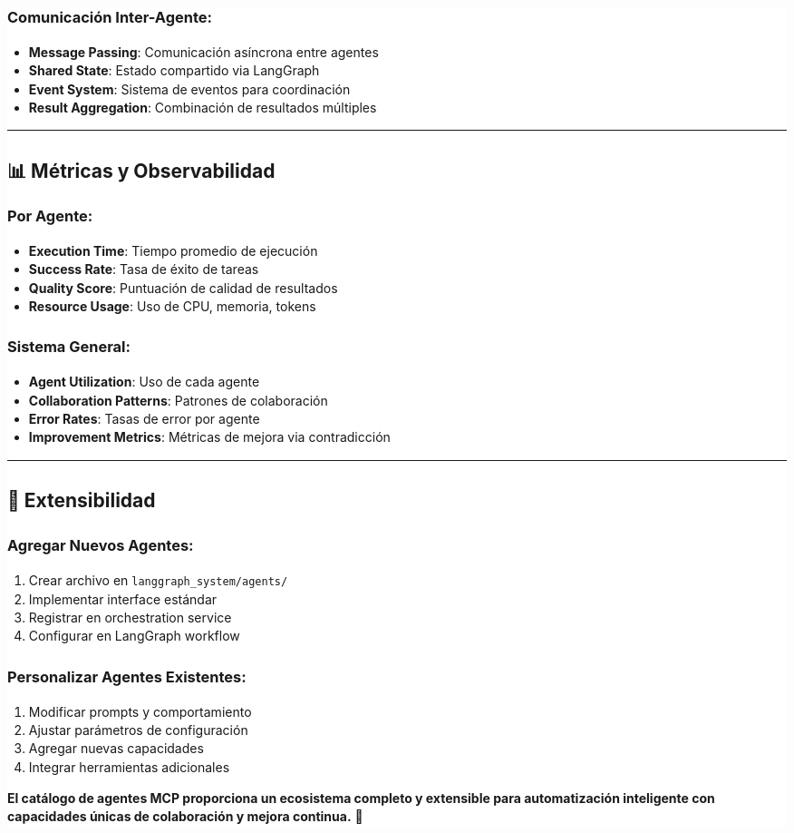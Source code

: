 ### **Comunicación Inter-Agente:**
- **Message Passing**: Comunicación asíncrona entre agentes
- **Shared State**: Estado compartido via LangGraph
- **Event System**: Sistema de eventos para coordinación
- **Result Aggregation**: Combinación de resultados múltiples

---

## 📊 **Métricas y Observabilidad**

### **Por Agente:**
- **Execution Time**: Tiempo promedio de ejecución
- **Success Rate**: Tasa de éxito de tareas
- **Quality Score**: Puntuación de calidad de resultados
- **Resource Usage**: Uso de CPU, memoria, tokens

### **Sistema General:**
- **Agent Utilization**: Uso de cada agente
- **Collaboration Patterns**: Patrones de colaboración
- **Error Rates**: Tasas de error por agente
- **Improvement Metrics**: Métricas de mejora via contradicción

---

## 🚀 **Extensibilidad**

### **Agregar Nuevos Agentes:**
1. Crear archivo en `langgraph_system/agents/`
2. Implementar interface estándar
3. Registrar en orchestration service
4. Configurar en LangGraph workflow

### **Personalizar Agentes Existentes:**
1. Modificar prompts y comportamiento
2. Ajustar parámetros de configuración
3. Agregar nuevas capacidades
4. Integrar herramientas adicionales

**El catálogo de agentes MCP proporciona un ecosistema completo y extensible para automatización inteligente con capacidades únicas de colaboración y mejora continua.** 🎯

